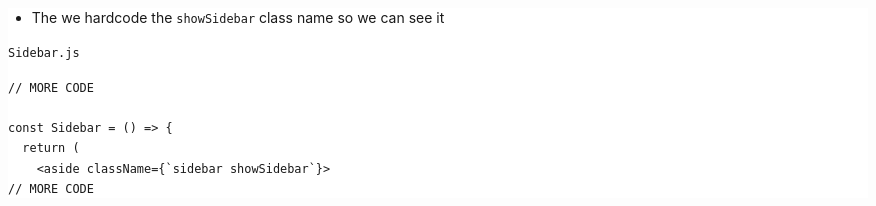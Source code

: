 * The we hardcode the `showSidebar` class name so we can see it

`Sidebar.js`

```
// MORE CODE

const Sidebar = () => {
  return (
    <aside className={`sidebar showSidebar`}>
// MORE CODE
```

